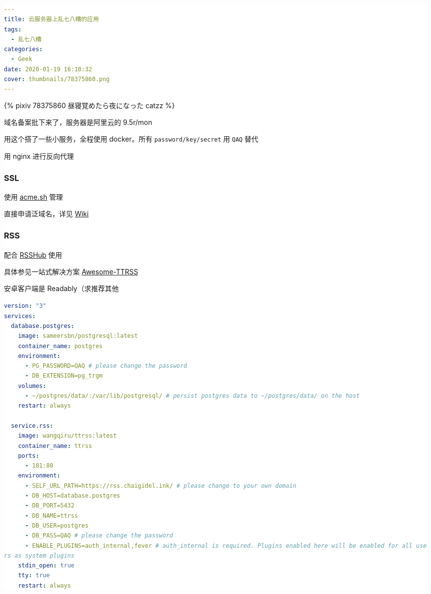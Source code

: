 ```yaml
---
title: 云服务器上乱七八糟的应用
tags:
  - 乱七八糟
categories:
  - Geek
date: 2020-01-19 16:10:32
cover: thumbnails/78375860.png
---
```


{% pixiv 78375860 昼寝覚めたら夜になった catzz %}

域名备案批下来了，服务器是阿里云的 9.5r/mon

用这个搭了一些小服务，全程使用 docker。所有 `password/key/secret` 用 `QAQ` 替代

用 nginx 进行反向代理



### SSL

使用 [acme.sh](https://github.com/Neilpang/acme.sh) 管理

直接申请泛域名，详见 [Wiki](https://github.com/Neilpang/acme.sh/wiki/%E8%AF%B4%E6%98%8E)

### RSS

配合 [RSSHub](https://github.com/DIYgod/RSSHub) 使用

具体参见一站式解决方案 [Awesome-TTRSS](https://github.com/HenryQW/Awesome-TTRSS)

安卓客户端是 Readably（求推荐其他

```yaml
version: "3"
services:
  database.postgres:
    image: sameersbn/postgresql:latest
    container_name: postgres
    environment:
      - PG_PASSWORD=QAQ # please change the password
      - DB_EXTENSION=pg_trgm
    volumes:
      - ~/postgres/data/:/var/lib/postgresql/ # persist postgres data to ~/postgres/data/ on the host
    restart: always

  service.rss:
    image: wangqiru/ttrss:latest
    container_name: ttrss
    ports:
      - 181:80
    environment:
      - SELF_URL_PATH=https://rss.chaigidel.ink/ # please change to your own domain
      - DB_HOST=database.postgres
      - DB_PORT=5432
      - DB_NAME=ttrss
      - DB_USER=postgres
      - DB_PASS=QAQ # please change the password
      - ENABLE_PLUGINS=auth_internal,fever # auth_internal is required. Plugins enabled here will be enabled for all users as system plugins
    stdin_open: true
    tty: true
    restart: always
```